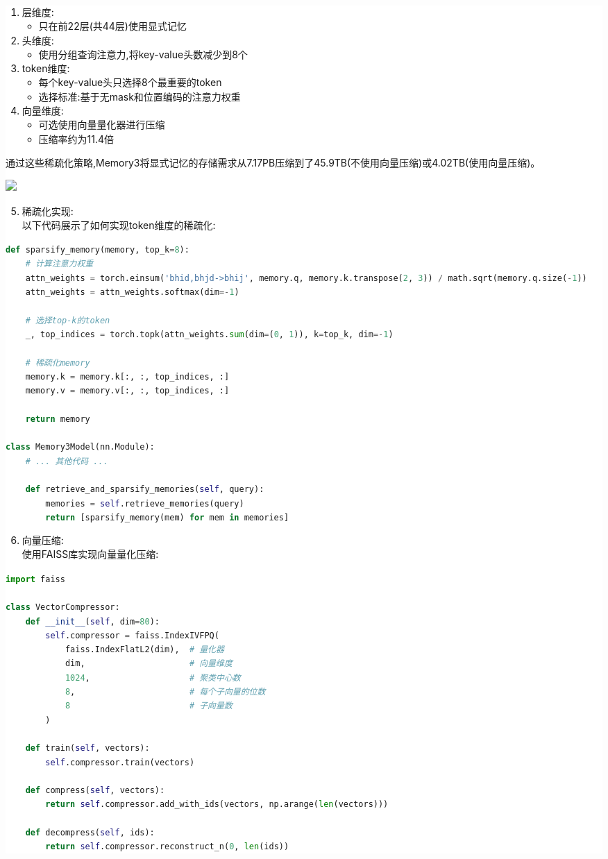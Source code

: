 1. 层维度:
    - 只在前22层(共44层)使用显式记忆
2. 头维度:
    - 使用分组查询注意力,将key-value头数减少到8个
3. token维度:
    - 每个key-value头只选择8个最重要的token
    - 选择标准:基于无mask和位置编码的注意力权重
4. 向量维度:
    - 可选使用向量量化器进行压缩
    - 压缩率约为11.4倍

通过这些稀疏化策略,Memory3将显式记忆的存储需求从7.17PB压缩到了45.9TB(不使用向量压缩)或4.02TB(使用向量压缩)。

![](https://cdn.nlark.com/yuque/0/2024/png/406504/1720746620280-08550b3a-5e49-46aa-a389-e9e0df303e9e.png)

5. 稀疏化实现:  
以下代码展示了如何实现token维度的稀疏化:

```python
def sparsify_memory(memory, top_k=8):
    # 计算注意力权重
    attn_weights = torch.einsum('bhid,bhjd->bhij', memory.q, memory.k.transpose(2, 3)) / math.sqrt(memory.q.size(-1))
    attn_weights = attn_weights.softmax(dim=-1)
    
    # 选择top-k的token
    _, top_indices = torch.topk(attn_weights.sum(dim=(0, 1)), k=top_k, dim=-1)
    
    # 稀疏化memory
    memory.k = memory.k[:, :, top_indices, :]
    memory.v = memory.v[:, :, top_indices, :]
    
    return memory

class Memory3Model(nn.Module):
    # ... 其他代码 ...
    
    def retrieve_and_sparsify_memories(self, query):
        memories = self.retrieve_memories(query)
        return [sparsify_memory(mem) for mem in memories]
```

6. 向量压缩:  
使用FAISS库实现向量量化压缩:

```python
import faiss

class VectorCompressor:
    def __init__(self, dim=80):
        self.compressor = faiss.IndexIVFPQ(
            faiss.IndexFlatL2(dim),  # 量化器
            dim,                     # 向量维度
            1024,                    # 聚类中心数
            8,                       # 每个子向量的位数
            8                        # 子向量数
        )
    
    def train(self, vectors):
        self.compressor.train(vectors)
    
    def compress(self, vectors):
        return self.compressor.add_with_ids(vectors, np.arange(len(vectors)))
    
    def decompress(self, ids):
        return self.compressor.reconstruct_n(0, len(ids))
```